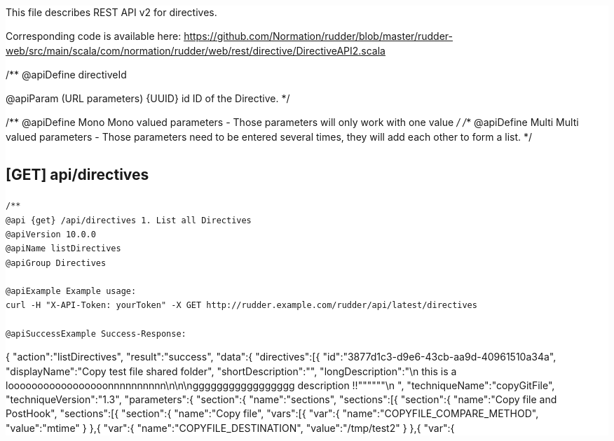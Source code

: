 
This file describes REST API v2 for directives.

Corresponding code is available here: 
https://github.com/Normation/rudder/blob/master/rudder-web/src/main/scala/com/normation/rudder/web/rest/directive/DirectiveAPI2.scala

/**
   @apiDefine directiveId

   @apiParam (URL parameters) {UUID} id ID of the Directive.
 */

/**
   @apiDefine Mono Mono valued parameters - Those parameters will only work with one value
 */
/**
   @apiDefine Multi Multi valued parameters - Those parameters need to be entered several times, they will add each other to form a list.
 */

[GET] api/directives
-----------------

    /**
    @api {get} /api/directives 1. List all Directives
    @apiVersion 10.0.0
    @apiName listDirectives
    @apiGroup Directives
    
    @apiExample Example usage:
    curl -H "X-API-Token: yourToken" -X GET http://rudder.example.com/rudder/api/latest/directives

    @apiSuccessExample Success-Response:
{
  "action":"listDirectives",
  "result":"success",
  "data":{
    "directives":[{
      "id":"3877d1c3-d9e6-43cb-aa9d-40961510a34a",
      "displayName":"Copy test file shared folder",
      "shortDescription":"",
      "longDescription":"\n    this is a looooooooooooooooonnnnnnnnnn\n\n\nggggggggggggggggg description !!\"\"\"\"\"\"\n  ",
      "techniqueName":"copyGitFile",
      "techniqueVersion":"1.3",
      "parameters":{
        "section":{
          "name":"sections",
          "sections":[{
            "section":{
              "name":"Copy file and PostHook",
              "sections":[{
                "section":{
                  "name":"Copy file",
                  "vars":[{
                    "var":{
                      "name":"COPYFILE_COMPARE_METHOD",
                      "value":"mtime"
                    }
                  },{
                    "var":{
                      "name":"COPYFILE_DESTINATION",
                      "value":"/tmp/test2"
                    }
                  },{
                    "var":{